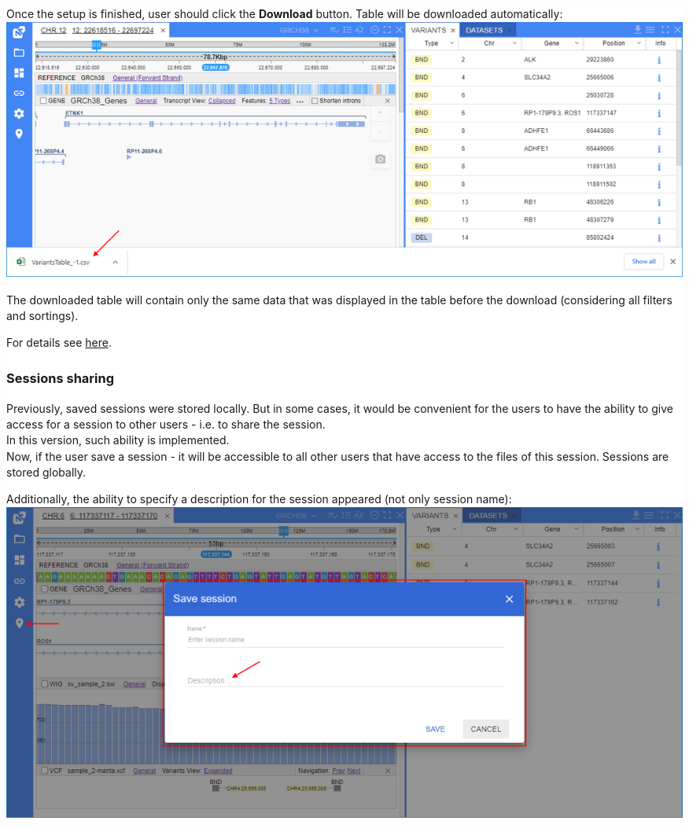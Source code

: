 Once the setup is finished, user should click the **Download** button. Table will be downloaded automatically:  
  ![ReleaseNotes_2.7](images/RN_DownloadTableData_2.png)

The downloaded table will contain only the same data that was displayed in the table before the download (considering all filters and sortings).

For details see [here](../../user-guide/variants.md#download-the-variants-table-data).

### Sessions sharing

Previously, saved sessions were stored locally. But in some cases, it would be convenient for the users to have the ability to give access for a session to other users - i.e. to share the session.  
In this version, such ability is implemented.  
Now, if the user save a session - it will be accessible to all other users that have access to the files of this session. Sessions are stored globally.

Additionally, the ability to specify a description for the session appeared (not only session name):  
  ![ReleaseNotes_2.7](images/RN_Sessions_1.png)
